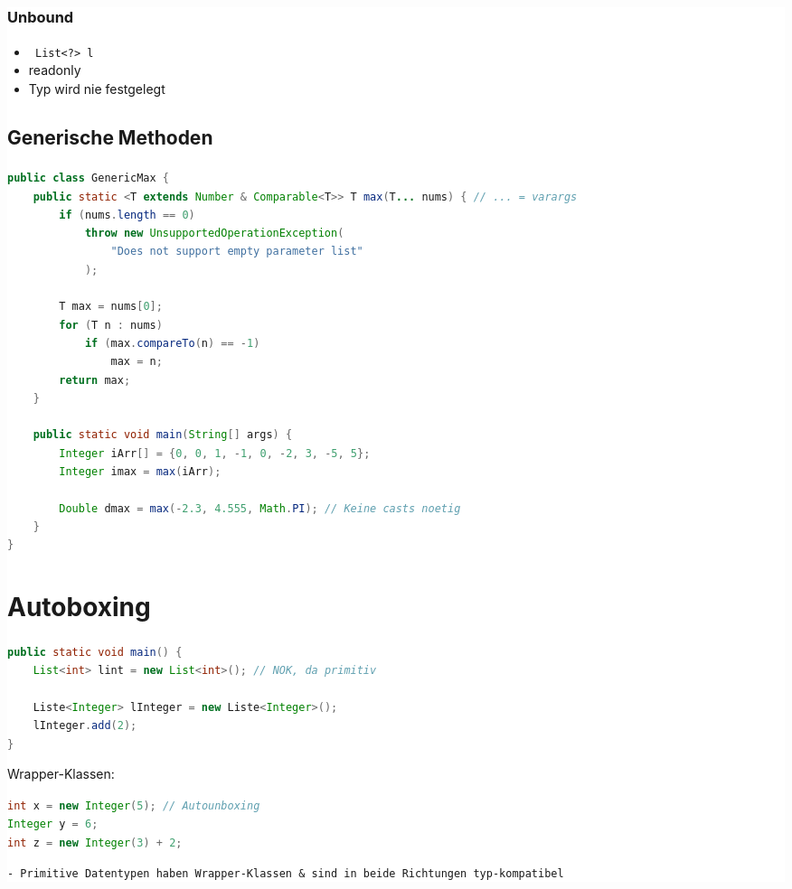 ### Unbound
- ` List<?> l`
- readonly
- Typ wird nie festgelegt



## Generische Methoden
```java
public class GenericMax {
    public static <T extends Number & Comparable<T>> T max(T... nums) { // ... = varargs
        if (nums.length == 0)
            throw new UnsupportedOperationException(
                "Does not support empty parameter list"
            );
        
        T max = nums[0];
        for (T n : nums)
            if (max.compareTo(n) == -1)
                max = n;
        return max;
    }
    
    public static void main(String[] args) {
        Integer iArr[] = {0, 0, 1, -1, 0, -2, 3, -5, 5};
        Integer imax = max(iArr);

        Double dmax = max(-2.3, 4.555, Math.PI); // Keine casts noetig
    }
}
```




# Autoboxing
```java
public static void main() {
    List<int> lint = new List<int>(); // NOK, da primitiv

    Liste<Integer> lInteger = new Liste<Integer>();
    lInteger.add(2);
}
```
Wrapper-Klassen:
```java
int x = new Integer(5); // Autounboxing
Integer y = 6;
int z = new Integer(3) + 2;
```
    - Primitive Datentypen haben Wrapper-Klassen & sind in beide Richtungen typ-kompatibel
